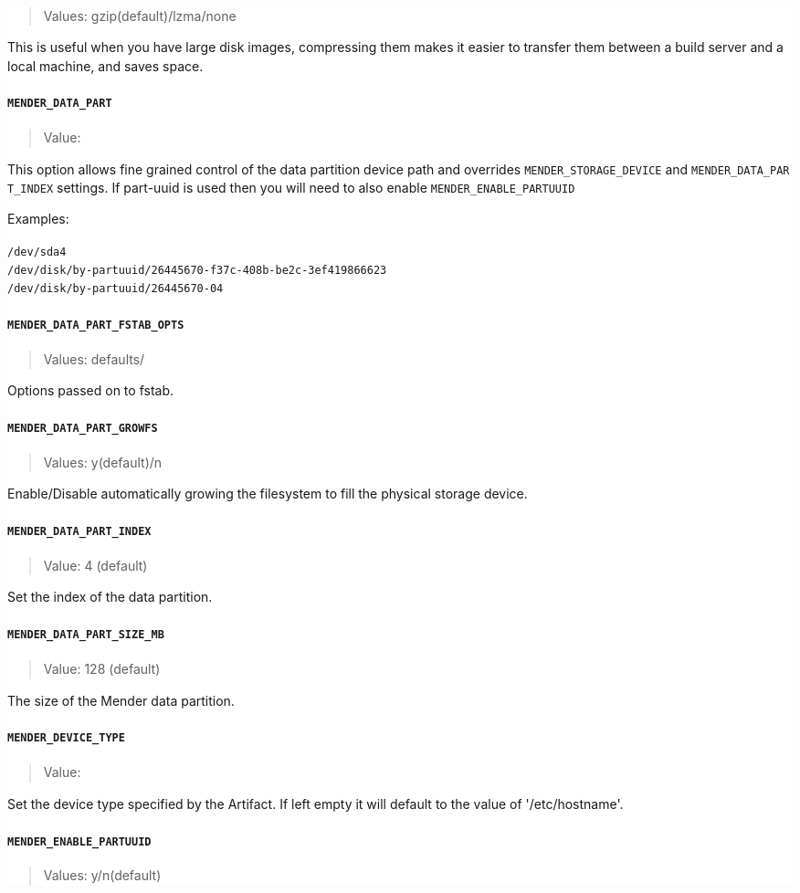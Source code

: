 > Values: gzip(default)/lzma/none

This is useful when you have large disk images, compressing them makes it easier
to transfer them between a build server and a local machine, and saves space.



#### `MENDER_DATA_PART`

> Value:

This option allows fine grained control of the data partition device path and overrides `MENDER_STORAGE_DEVICE` and `MENDER_DATA_PART_INDEX` settings. If part-uuid is used then you will need to also enable `MENDER_ENABLE_PARTUUID`

Examples: 
```
/dev/sda4
/dev/disk/by-partuuid/26445670-f37c-408b-be2c-3ef419866623
/dev/disk/by-partuuid/26445670-04
```


#### `MENDER_DATA_PART_FSTAB_OPTS`

> Values: defaults/<fstab specific options>

Options passed on to fstab.



#### `MENDER_DATA_PART_GROWFS`

> Values: y(default)/n

Enable/Disable automatically growing the filesystem to fill the physical storage device.


#### `MENDER_DATA_PART_INDEX`

> Value: 4 (default)

Set the index of the data partition.


#### `MENDER_DATA_PART_SIZE_MB`

> Value: 128 (default)

The size of the Mender data partition.


#### `MENDER_DEVICE_TYPE`

> Value: <device-type>

Set the device type specified by the Artifact. If left empty it will default to
the value of '/etc/hostname'.


#### `MENDER_ENABLE_PARTUUID`

> Values: y/n(default)
